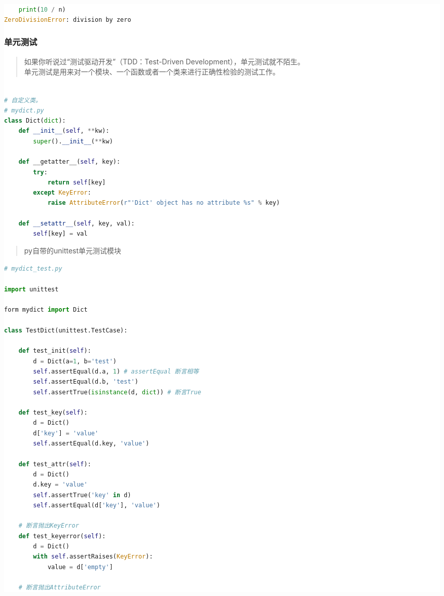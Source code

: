 ```py
    print(10 / n)
ZeroDivisionError: division by zero


```

### 单元测试

> 如果你听说过“测试驱动开发”（TDD：Test-Driven Development），单元测试就不陌生。                
> 单元测试是用来对一个模块、一个函数或者一个类来进行正确性检验的测试工作。

```py

# 自定义类。
# mydict.py
class Dict(dict):
    def __init__(self, **kw):
        super().__init__(**kw)
    
    def __getatter__(self, key):
        try:
            return self[key]
        except KeyError:
            raise AttributeError(r"'Dict' object has no attribute %s" % key)
    
    def __setattr__(self, key, val):
        self[key] = val

```


> py自带的unittest单元测试模块

```py
# mydict_test.py

import unittest

form mydict import Dict

class TestDict(unittest.TestCase):
    
    def test_init(self):
        d = Dict(a=1, b='test')
        self.assertEqual(d.a, 1) # assertEqual 断言相等
        self.assertEqual(d.b, 'test')
        self.assertTrue(isinstance(d, dict)) # 断言True
    
    def test_key(self):
        d = Dict()
        d['key'] = 'value'
        self.assertEqual(d.key, 'value')
    
    def test_attr(self):
        d = Dict()
        d.key = 'value'
        self.assertTrue('key' in d)
        self.assertEqual(d['key'], 'value')
    
    # 断言抛出KeyError
    def test_keyerror(self):
        d = Dict()
        with self.assertRaises(KeyError):
            value = d['empty']
    
    # 断言抛出AttributeError
```